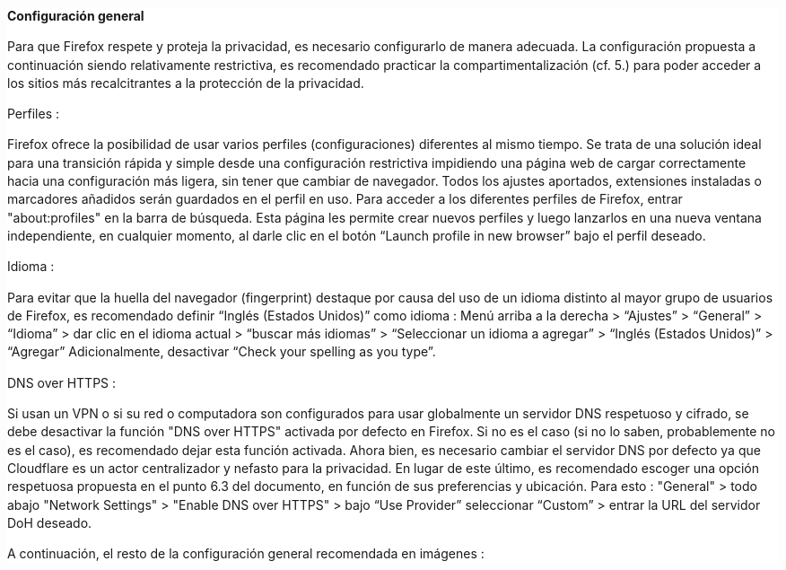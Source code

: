 **Configuración general**

Para que Firefox respete y proteja la privacidad, es necesario configurarlo de manera adecuada. La configuración propuesta a continuación siendo relativamente restrictiva, es recomendado practicar la compartimentalización (cf. 5.) para poder acceder a los
sitios más recalcitrantes a la protección de la privacidad.

Perfiles :

Firefox ofrece la posibilidad de usar varios perfiles (configuraciones) diferentes al mismo tiempo. Se trata de una solución ideal para una transición rápida y simple desde una configuración restrictiva impidiendo una página web de cargar
correctamente hacia una configuración más ligera, sin tener que cambiar de navegador. Todos los ajustes aportados, extensiones instaladas o marcadores añadidos serán guardados en el perfil en uso.
Para acceder a los diferentes perfiles de Firefox, entrar "about:profiles" en la barra de búsqueda. Esta página les permite crear nuevos perfiles y luego lanzarlos en una nueva ventana independiente, en cualquier momento, al darle clic en el botón “Launch
profile in new browser” bajo el perfil deseado.

Idioma :

Para evitar que la huella del navegador (fingerprint) destaque por causa del uso de un idioma distinto al mayor grupo de usuarios de Firefox, es recomendado definir “Inglés (Estados Unidos)” como idioma :
Menú arriba a la derecha > “Ajustes” > “General” > “Idioma” > dar clic en el idioma actual > “buscar más idiomas” > “Seleccionar un idioma a agregar” > “Inglés (Estados Unidos)” > “Agregar”
Adicionalmente, desactivar “Check your spelling as you type”.

DNS over HTTPS :

Si usan un VPN o si su red o computadora son configurados para usar globalmente un servidor DNS respetuoso y cifrado, se debe desactivar la función "DNS over HTTPS" activada por defecto en Firefox. Si no es el caso (si no lo saben, probablemente no es
el caso), es recomendado dejar esta función activada. Ahora bien, es necesario cambiar el servidor DNS por defecto ya que Cloudflare es un actor centralizador y nefasto para la privacidad. En lugar de este último, es recomendado escoger una
opción respetuosa propuesta en el punto 6.3 del documento, en función de sus preferencias y ubicación.
Para esto : "General" > todo abajo "Network Settings" > "Enable DNS over HTTPS" > bajo “Use Provider” seleccionar “Custom” > entrar la URL del servidor DoH deseado.

A continuación, el resto de la configuración general recomendada en imágenes :

